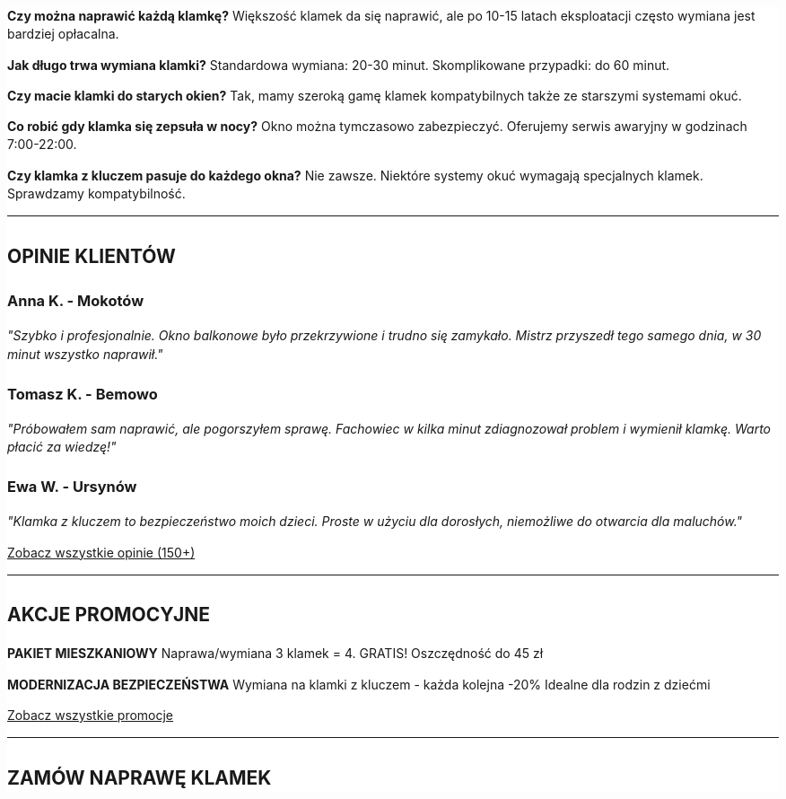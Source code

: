 **Czy można naprawić każdą klamkę?**
Większość klamek da się naprawić, ale po 10-15 latach eksploatacji często wymiana jest bardziej opłacalna.

**Jak długo trwa wymiana klamki?**
Standardowa wymiana: 20-30 minut. Skomplikowane przypadki: do 60 minut.

**Czy macie klamki do starych okien?**
Tak, mamy szeroką gamę klamek kompatybilnych także ze starszymi systemami okuć.

**Co robić gdy klamka się zepsuła w nocy?**
Okno można tymczasowo zabezpieczyć. Oferujemy serwis awaryjny w godzinach 7:00-22:00.

**Czy klamka z kluczem pasuje do każdego okna?**
Nie zawsze. Niektóre systemy okuć wymagają specjalnych klamek. Sprawdzamy kompatybilność.

---

## OPINIE KLIENTÓW

### **Anna K. - Mokotów**

*"Szybko i profesjonalnie. Okno balkonowe było przekrzywione i trudno się zamykało. Mistrz przyszedł tego samego dnia, w 30 minut wszystko naprawił."*

### **Tomasz K. - Bemowo**

*"Próbowałem sam naprawić, ale pogorszyłem sprawę. Fachowiec w kilka minut zdiagnozował problem i wymienił klamkę. Warto płacić za wiedzę!"*

### **Ewa W. - Ursynów**

*"Klamka z kluczem to bezpieczeństwo moich dzieci. Proste w użyciu dla dorosłych, niemożliwe do otwarcia dla maluchów."*

[Zobacz wszystkie opinie (150+)](opinie.md)

---

## AKCJE PROMOCYJNE

**PAKIET MIESZKANIOWY**
Naprawa/wymiana 3 klamek = 4. GRATIS!
Oszczędność do 45 zł

**MODERNIZACJA BEZPIECZEŃSTWA**
Wymiana na klamki z kluczem - każda kolejna -20%
Idealne dla rodzin z dziećmi

[Zobacz wszystkie promocje](promocje.md)

---

## ZAMÓW NAPRAWĘ KLAMEK
